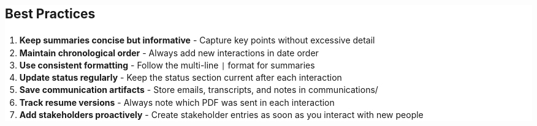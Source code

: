 ## Best Practices

1. **Keep summaries concise but informative** - Capture key points without excessive detail
2. **Maintain chronological order** - Always add new interactions in date order
3. **Use consistent formatting** - Follow the multi-line `|` format for summaries
4. **Update status regularly** - Keep the status section current after each interaction
5. **Save communication artifacts** - Store emails, transcripts, and notes in communications/
6. **Track resume versions** - Always note which PDF was sent in each interaction
7. **Add stakeholders proactively** - Create stakeholder entries as soon as you interact with new people

